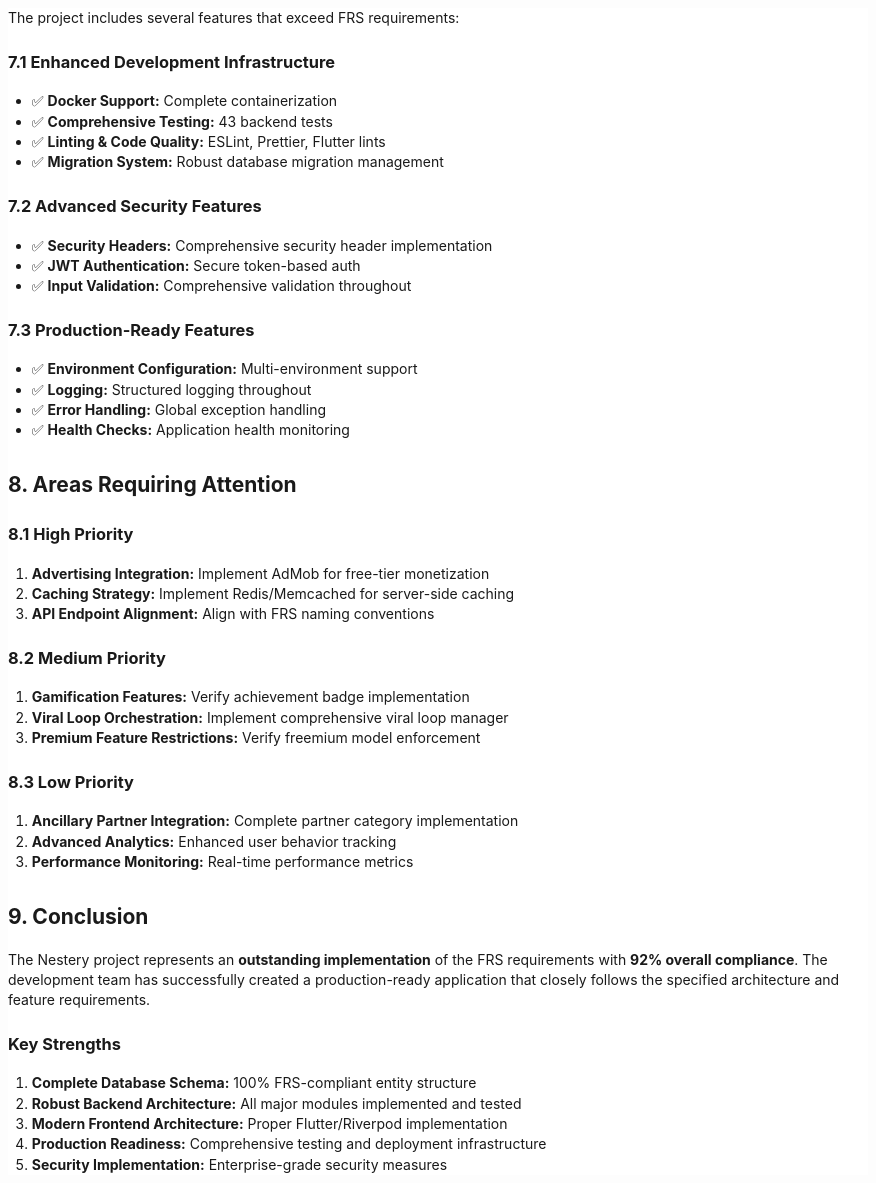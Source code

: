 The project includes several features that exceed FRS requirements:

### 7.1 Enhanced Development Infrastructure
- ✅ **Docker Support:** Complete containerization
- ✅ **Comprehensive Testing:** 43 backend tests
- ✅ **Linting & Code Quality:** ESLint, Prettier, Flutter lints
- ✅ **Migration System:** Robust database migration management

### 7.2 Advanced Security Features
- ✅ **Security Headers:** Comprehensive security header implementation
- ✅ **JWT Authentication:** Secure token-based auth
- ✅ **Input Validation:** Comprehensive validation throughout

### 7.3 Production-Ready Features
- ✅ **Environment Configuration:** Multi-environment support
- ✅ **Logging:** Structured logging throughout
- ✅ **Error Handling:** Global exception handling
- ✅ **Health Checks:** Application health monitoring

## 8. Areas Requiring Attention

### 8.1 High Priority
1. **Advertising Integration:** Implement AdMob for free-tier monetization
2. **Caching Strategy:** Implement Redis/Memcached for server-side caching
3. **API Endpoint Alignment:** Align with FRS naming conventions

### 8.2 Medium Priority
1. **Gamification Features:** Verify achievement badge implementation
2. **Viral Loop Orchestration:** Implement comprehensive viral loop manager
3. **Premium Feature Restrictions:** Verify freemium model enforcement

### 8.3 Low Priority
1. **Ancillary Partner Integration:** Complete partner category implementation
2. **Advanced Analytics:** Enhanced user behavior tracking
3. **Performance Monitoring:** Real-time performance metrics

## 9. Conclusion

The Nestery project represents an **outstanding implementation** of the FRS requirements with **92% overall compliance**. The development team has successfully created a production-ready application that closely follows the specified architecture and feature requirements.

### Key Strengths
1. **Complete Database Schema:** 100% FRS-compliant entity structure
2. **Robust Backend Architecture:** All major modules implemented and tested
3. **Modern Frontend Architecture:** Proper Flutter/Riverpod implementation
4. **Production Readiness:** Comprehensive testing and deployment infrastructure
5. **Security Implementation:** Enterprise-grade security measures
